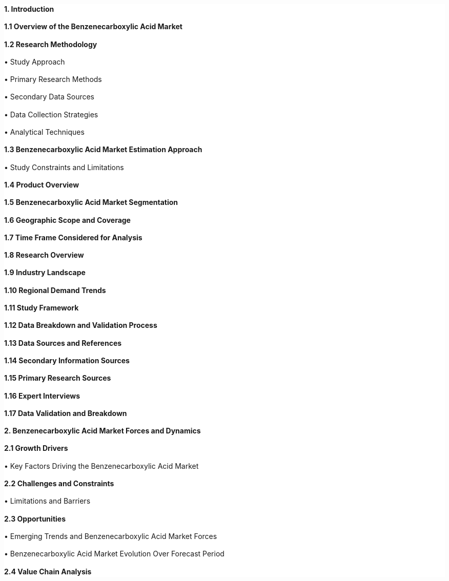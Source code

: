 <strong>1. Introduction</strong>

<strong>1.1 Overview of the Benzenecarboxylic Acid Market</strong>

<strong>1.2 Research Methodology</strong>

• Study Approach

• Primary Research Methods

• Secondary Data Sources

• Data Collection Strategies

• Analytical Techniques

<strong>1.3 Benzenecarboxylic Acid Market Estimation Approach</strong>

• Study Constraints and Limitations

<strong>1.4 Product Overview</strong>

<strong>1.5 Benzenecarboxylic Acid Market Segmentation</strong>

<strong>1.6 Geographic Scope and Coverage</strong>

<strong>1.7 Time Frame Considered for Analysis</strong>

<strong>1.8 Research Overview</strong>

<strong>1.9 Industry Landscape</strong>

<strong>1.10 Regional Demand Trends</strong>

<strong>1.11 Study Framework</strong>

<strong>1.12 Data Breakdown and Validation Process</strong>

<strong>1.13 Data Sources and References</strong>

<strong>1.14 Secondary Information Sources</strong>

<strong>1.15 Primary Research Sources</strong>

<strong>1.16 Expert Interviews</strong>

<strong>1.17 Data Validation and Breakdown</strong>

<strong>2. Benzenecarboxylic Acid Market Forces and Dynamics</strong>

<strong>2.1 Growth Drivers</strong>

• Key Factors Driving the Benzenecarboxylic Acid Market

<strong>2.2 Challenges and Constraints</strong>

• Limitations and Barriers

<strong>2.3 Opportunities</strong>

• Emerging Trends and Benzenecarboxylic Acid Market Forces

• Benzenecarboxylic Acid Market Evolution Over Forecast Period

<strong>2.4 Value Chain Analysis</strong>
